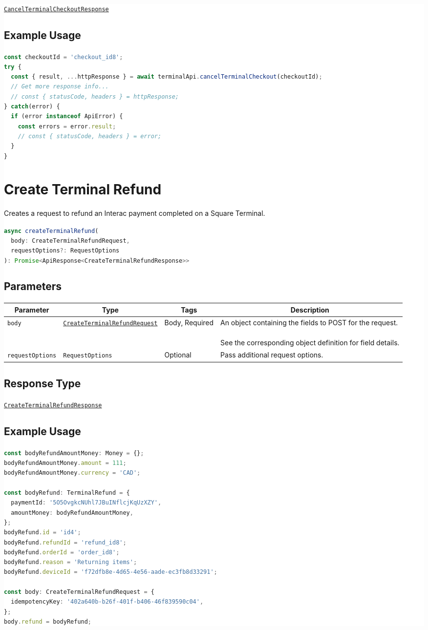 [`CancelTerminalCheckoutResponse`](/doc/models/cancel-terminal-checkout-response.md)

## Example Usage

```ts
const checkoutId = 'checkout_id8';
try {
  const { result, ...httpResponse } = await terminalApi.cancelTerminalCheckout(checkoutId);
  // Get more response info...
  // const { statusCode, headers } = httpResponse;
} catch(error) {
  if (error instanceof ApiError) {
    const errors = error.result;
    // const { statusCode, headers } = error;
  }
}
```


# Create Terminal Refund

Creates a request to refund an Interac payment completed on a Square Terminal.

```ts
async createTerminalRefund(
  body: CreateTerminalRefundRequest,
  requestOptions?: RequestOptions
): Promise<ApiResponse<CreateTerminalRefundResponse>>
```

## Parameters

| Parameter | Type | Tags | Description |
|  --- | --- | --- | --- |
| `body` | [`CreateTerminalRefundRequest`](/doc/models/create-terminal-refund-request.md) | Body, Required | An object containing the fields to POST for the request.<br><br>See the corresponding object definition for field details. |
| `requestOptions` | `RequestOptions` | Optional | Pass additional request options. |

## Response Type

[`CreateTerminalRefundResponse`](/doc/models/create-terminal-refund-response.md)

## Example Usage

```ts
const bodyRefundAmountMoney: Money = {};
bodyRefundAmountMoney.amount = 111;
bodyRefundAmountMoney.currency = 'CAD';

const bodyRefund: TerminalRefund = {
  paymentId: '5O5OvgkcNUhl7JBuINflcjKqUzXZY',
  amountMoney: bodyRefundAmountMoney,
};
bodyRefund.id = 'id4';
bodyRefund.refundId = 'refund_id8';
bodyRefund.orderId = 'order_id8';
bodyRefund.reason = 'Returning items';
bodyRefund.deviceId = 'f72dfb8e-4d65-4e56-aade-ec3fb8d33291';

const body: CreateTerminalRefundRequest = {
  idempotencyKey: '402a640b-b26f-401f-b406-46f839590c04',
};
body.refund = bodyRefund;

```